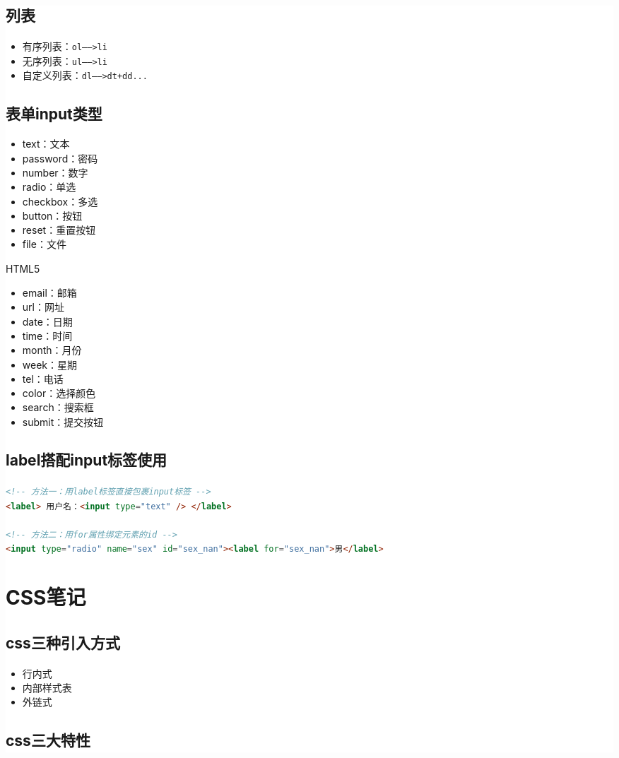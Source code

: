 ## 列表

- 有序列表：`ol——>li`
- 无序列表：`ul——>li`
- 自定义列表：`dl——>dt+dd...`

## 表单input类型
- text：文本
- password：密码
- number：数字
- radio：单选
- checkbox：多选
- button：按钮
- reset：重置按钮
- file：文件

HTML5

- email：邮箱
- url：网址
- date：日期
- time：时间
- month：月份
- week：星期
- tel：电话
- color：选择颜色
- search：搜索框
- submit：提交按钮

## label搭配input标签使用

```html
<!-- 方法一：用label标签直接包裹input标签 -->
<label> 用户名：<input type="text" /> </label>

<!-- 方法二：用for属性绑定元素的id -->
<input type="radio" name="sex" id="sex_nan"><label for="sex_nan">男</label>

```

# CSS笔记

## css三种引入方式
- 行内式
- 内部样式表
- 外链式

## css三大特性
